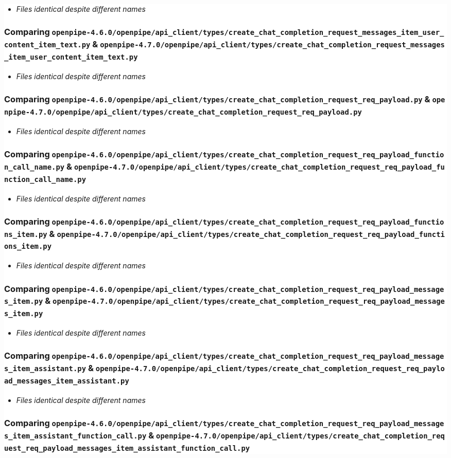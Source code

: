  * *Files identical despite different names*

### Comparing `openpipe-4.6.0/openpipe/api_client/types/create_chat_completion_request_messages_item_user_content_item_text.py` & `openpipe-4.7.0/openpipe/api_client/types/create_chat_completion_request_messages_item_user_content_item_text.py`

 * *Files identical despite different names*

### Comparing `openpipe-4.6.0/openpipe/api_client/types/create_chat_completion_request_req_payload.py` & `openpipe-4.7.0/openpipe/api_client/types/create_chat_completion_request_req_payload.py`

 * *Files identical despite different names*

### Comparing `openpipe-4.6.0/openpipe/api_client/types/create_chat_completion_request_req_payload_function_call_name.py` & `openpipe-4.7.0/openpipe/api_client/types/create_chat_completion_request_req_payload_function_call_name.py`

 * *Files identical despite different names*

### Comparing `openpipe-4.6.0/openpipe/api_client/types/create_chat_completion_request_req_payload_functions_item.py` & `openpipe-4.7.0/openpipe/api_client/types/create_chat_completion_request_req_payload_functions_item.py`

 * *Files identical despite different names*

### Comparing `openpipe-4.6.0/openpipe/api_client/types/create_chat_completion_request_req_payload_messages_item.py` & `openpipe-4.7.0/openpipe/api_client/types/create_chat_completion_request_req_payload_messages_item.py`

 * *Files identical despite different names*

### Comparing `openpipe-4.6.0/openpipe/api_client/types/create_chat_completion_request_req_payload_messages_item_assistant.py` & `openpipe-4.7.0/openpipe/api_client/types/create_chat_completion_request_req_payload_messages_item_assistant.py`

 * *Files identical despite different names*

### Comparing `openpipe-4.6.0/openpipe/api_client/types/create_chat_completion_request_req_payload_messages_item_assistant_function_call.py` & `openpipe-4.7.0/openpipe/api_client/types/create_chat_completion_request_req_payload_messages_item_assistant_function_call.py`
